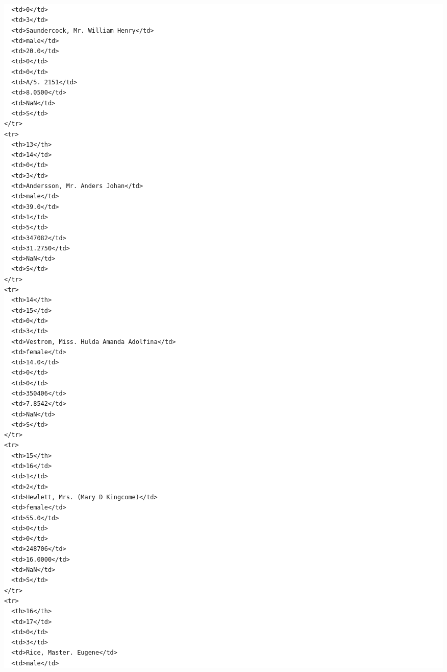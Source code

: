       <td>0</td>
      <td>3</td>
      <td>Saundercock, Mr. William Henry</td>
      <td>male</td>
      <td>20.0</td>
      <td>0</td>
      <td>0</td>
      <td>A/5. 2151</td>
      <td>8.0500</td>
      <td>NaN</td>
      <td>S</td>
    </tr>
    <tr>
      <th>13</th>
      <td>14</td>
      <td>0</td>
      <td>3</td>
      <td>Andersson, Mr. Anders Johan</td>
      <td>male</td>
      <td>39.0</td>
      <td>1</td>
      <td>5</td>
      <td>347082</td>
      <td>31.2750</td>
      <td>NaN</td>
      <td>S</td>
    </tr>
    <tr>
      <th>14</th>
      <td>15</td>
      <td>0</td>
      <td>3</td>
      <td>Vestrom, Miss. Hulda Amanda Adolfina</td>
      <td>female</td>
      <td>14.0</td>
      <td>0</td>
      <td>0</td>
      <td>350406</td>
      <td>7.8542</td>
      <td>NaN</td>
      <td>S</td>
    </tr>
    <tr>
      <th>15</th>
      <td>16</td>
      <td>1</td>
      <td>2</td>
      <td>Hewlett, Mrs. (Mary D Kingcome)</td>
      <td>female</td>
      <td>55.0</td>
      <td>0</td>
      <td>0</td>
      <td>248706</td>
      <td>16.0000</td>
      <td>NaN</td>
      <td>S</td>
    </tr>
    <tr>
      <th>16</th>
      <td>17</td>
      <td>0</td>
      <td>3</td>
      <td>Rice, Master. Eugene</td>
      <td>male</td>